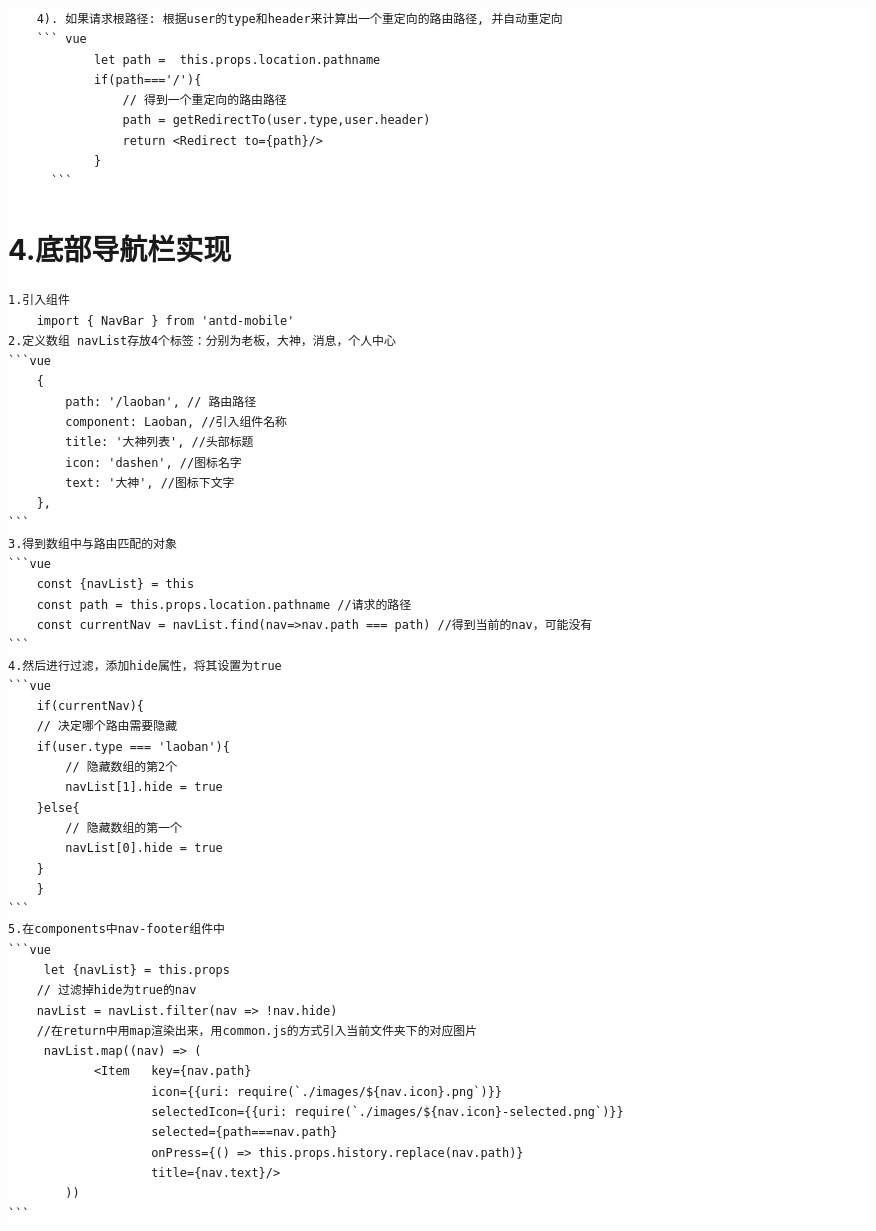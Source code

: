         4). 如果请求根路径: 根据user的type和header来计算出一个重定向的路由路径, 并自动重定向
        ``` vue
                let path =  this.props.location.pathname
                if(path==='/'){
                    // 得到一个重定向的路由路径
                    path = getRedirectTo(user.type,user.header)
                    return <Redirect to={path}/>
                }
          ```

# 4.底部导航栏实现
    1.引入组件 
        import { NavBar } from 'antd-mobile'
    2.定义数组 navList存放4个标签：分别为老板，大神，消息，个人中心
    ```vue
        {
            path: '/laoban', // 路由路径
            component: Laoban, //引入组件名称
            title: '大神列表', //头部标题
            icon: 'dashen', //图标名字
            text: '大神', //图标下文字
        },
    ```
    3.得到数组中与路由匹配的对象
    ```vue
        const {navList} = this
        const path = this.props.location.pathname //请求的路径
        const currentNav = navList.find(nav=>nav.path === path) //得到当前的nav，可能没有
    ```
    4.然后进行过滤，添加hide属性，将其设置为true
    ```vue
        if(currentNav){
        // 决定哪个路由需要隐藏
        if(user.type === 'laoban'){
            // 隐藏数组的第2个
            navList[1].hide = true
        }else{
            // 隐藏数组的第一个
            navList[0].hide = true
        }
        }
    ```
    5.在components中nav-footer组件中
    ```vue
         let {navList} = this.props
        // 过滤掉hide为true的nav
        navList = navList.filter(nav => !nav.hide)
        //在return中用map渲染出来，用common.js的方式引入当前文件夹下的对应图片
         navList.map((nav) => ( 
                <Item   key={nav.path} 
                        icon={{uri: require(`./images/${nav.icon}.png`)}} 
                        selectedIcon={{uri: require(`./images/${nav.icon}-selected.png`)}}
                        selected={path===nav.path}
                        onPress={() => this.props.history.replace(nav.path)}
                        title={nav.text}/>
            ))
    ```
